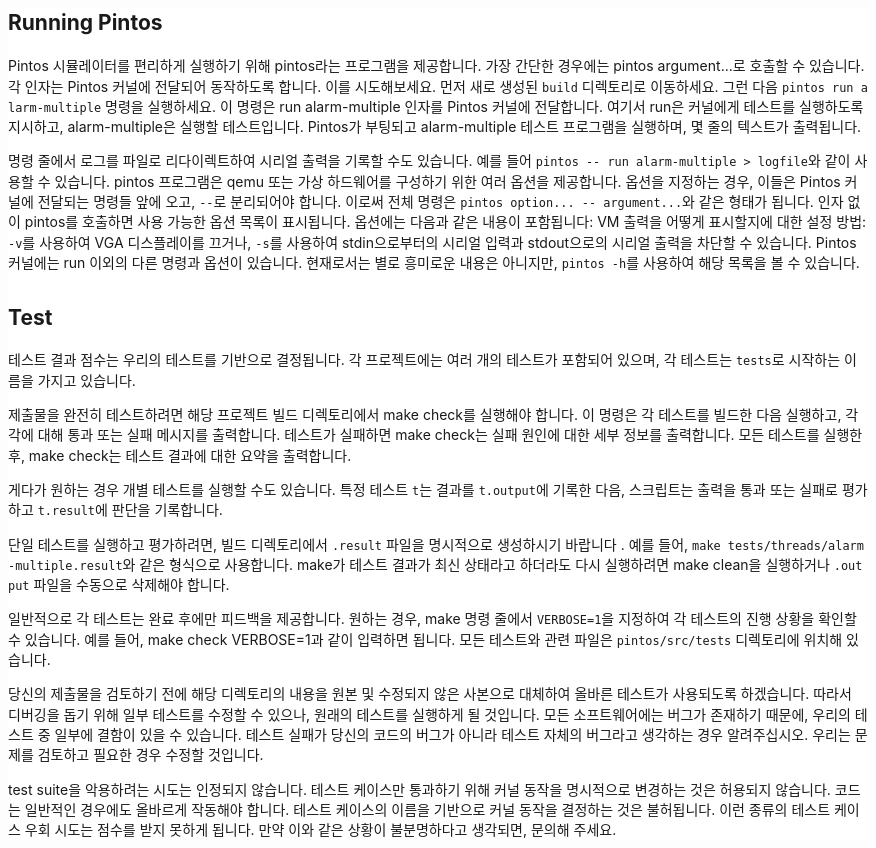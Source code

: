## Running Pintos

Pintos 시뮬레이터를 편리하게 실행하기 위해 pintos라는 프로그램을 제공합니다. 가장 간단한 경우에는 pintos argument...로 호출할 수 있습니다. 각 인자는 Pintos 커널에 전달되어 동작하도록 합니다. 이를 시도해보세요. 먼저 새로 생성된 `build` 디렉토리로 이동하세요. 그런 다음 `pintos run alarm-multiple` 명령을 실행하세요. 이 명령은 run alarm-multiple 인자를 Pintos 커널에 전달합니다. 여기서 run은 커널에게 테스트를 실행하도록 지시하고, alarm-multiple은 실행할 테스트입니다. Pintos가 부팅되고 alarm-multiple 테스트 프로그램을 실행하며, 몇 줄의 텍스트가 출력됩니다.

명령 줄에서 로그를 파일로 리다이렉트하여 시리얼 출력을 기록할 수도 있습니다. 예를 들어 `pintos -- run alarm-multiple > logfile`와 같이 사용할 수 있습니다. pintos 프로그램은 qemu 또는 가상 하드웨어를 구성하기 위한 여러 옵션을 제공합니다. 옵션을 지정하는 경우, 이들은 Pintos 커널에 전달되는 명령들 앞에 오고, `--`로 분리되어야 합니다. 이로써 전체 명령은 `pintos option... -- argument...`와 같은 형태가 됩니다. 인자 없이 pintos를 호출하면 사용 가능한 옵션 목록이 표시됩니다. 옵션에는 다음과 같은 내용이 포함됩니다: VM 출력을 어떻게 표시할지에 대한 설정 방법: `-v`를 사용하여 VGA 디스플레이를 끄거나, `-s`를 사용하여 stdin으로부터의 시리얼 입력과 stdout으로의 시리얼 출력을 차단할 수 있습니다. Pintos 커널에는 run 이외의 다른 명령과 옵션이 있습니다. 현재로서는 별로 흥미로운 내용은 아니지만, `pintos -h`를 사용하여 해당 목록을 볼 수 있습니다.

## Test

테스트 결과 점수는 우리의 테스트를 기반으로 결정됩니다. 각 프로젝트에는 여러 개의 테스트가 포함되어 있으며, 각 테스트는 `tests`로 시작하는 이름을 가지고 있습니다.

제출물을 완전히 테스트하려면 해당 프로젝트 빌드 디렉토리에서 make check를 실행해야 합니다. 이 명령은 각 테스트를 빌드한 다음 실행하고, 각각에 대해 통과 또는 실패 메시지를 출력합니다. 테스트가 실패하면 make check는 실패 원인에 대한 세부 정보를 출력합니다. 모든 테스트를 실행한 후, make check는 테스트 결과에 대한 요약을 출력합니다.

게다가 원하는 경우 개별 테스트를 실행할 수도 있습니다. 특정 테스트 `t`는 결과를 `t.output`에 기록한 다음, 스크립트는 출력을 통과 또는 실패로 평가하고 `t.result`에 판단을 기록합니다.

단일 테스트를 실행하고 평가하려면, 빌드 디렉토리에서 `.result` 파일을 명시적으로 생성하시기 바랍니다 . 예를 들어, `make tests/threads/alarm-multiple.result`와 같은 형식으로 사용합니다. make가 테스트 결과가 최신 상태라고 하더라도 다시 실행하려면 make clean을 실행하거나 `.output` 파일을 수동으로 삭제해야 합니다.

일반적으로 각 테스트는 완료 후에만 피드백을 제공합니다. 원하는 경우, make 명령 줄에서 `VERBOSE=1`을 지정하여 각 테스트의 진행 상황을 확인할 수 있습니다. 예를 들어, make check VERBOSE=1과 같이 입력하면 됩니다. 모든 테스트와 관련 파일은 `pintos/src/tests` 디렉토리에 위치해 있습니다.

당신의 제출물을 검토하기 전에 해당 디렉토리의 내용을 원본 및 수정되지 않은 사본으로 대체하여 올바른 테스트가 사용되도록 하겠습니다. 따라서 디버깅을 돕기 위해 일부 테스트를 수정할 수 있으나, 원래의 테스트를 실행하게 될 것입니다. 모든 소프트웨어에는 버그가 존재하기 때문에, 우리의 테스트 중 일부에 결함이 있을 수 있습니다. 테스트 실패가 당신의 코드의 버그가 아니라 테스트 자체의 버그라고 생각하는 경우 알려주십시오. 우리는 문제를 검토하고 필요한 경우 수정할 것입니다.

test suite을 악용하려는 시도는 인정되지 않습니다. 테스트 케이스만 통과하기 위해 커널 동작을 명시적으로 변경하는 것은 허용되지 않습니다. 코드는 일반적인 경우에도 올바르게 작동해야 합니다. 테스트 케이스의 이름을 기반으로 커널 동작을 결정하는 것은 불허됩니다. 이런 종류의 테스트 케이스 우회 시도는 점수를 받지 못하게 됩니다. 만약 이와 같은 상황이 불분명하다고 생각되면, 문의해 주세요.
